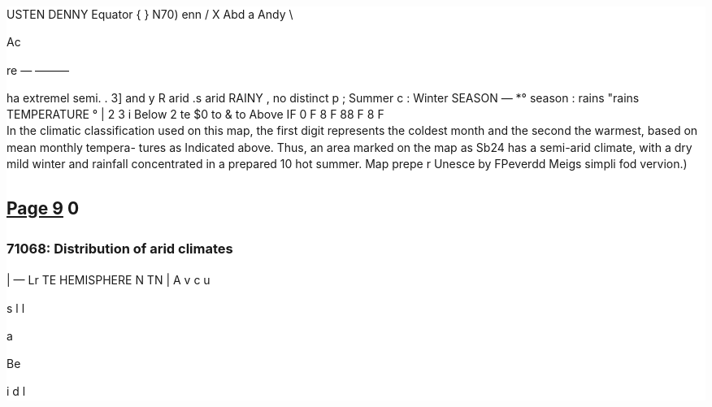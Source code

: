 USTEN DENNY 
Equator 
{ 
} 
N70) enn 
/ X Abd 
a 
Andy 
\ 
  
Ac 
  
 
re — ——— 
 
 
ha extremel semi. 
. 3] and y R arid .s arid 
RAINY , no distinct p ; Summer c : Winter 
SEASON — *° season : rains "rains 
TEMPERATURE 
° | 2 3 i 
Below 2 te $0 to & to Above 
IF 0 F 8 F 88 F 8 F     
In the climatic classification used on this map, the first digit represents the 
coldest month and the second the warmest, based on mean monthly tempera- 
tures as Indicated above. Thus, an area marked on the map as Sb24 has 
a semi-arid climate, with a dry mild winter and rainfall concentrated in a 
prepared 10 hot summer. Map prepe r Unesce by FPeverdd Meigs simpli fod vervion.)     

## [Page 9](https://demo.humlab.umu.se/courier/071076engo.pdf#page=9) 0

### 71068: Distribution of arid climates

| 
— Lr TE HEMISPHERE 
N TN | 
A 
v 
c
u
 
s
l
l
 
a
 
Be
 
i
d
l
 